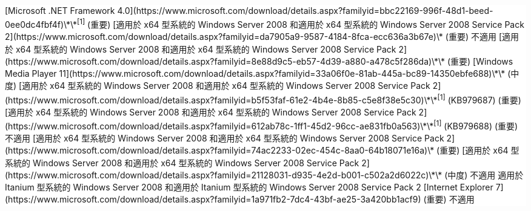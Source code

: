 <td style="border:1px solid black;">
[Microsoft .NET Framework 4.0](https://www.microsoft.com/download/details.aspx?familyid=bbc22169-996f-48d1-beed-0ee0dc4fbf4f)\*\*<sup>[1]</sup>
(重要)
</td>
<td style="border:1px solid black;">
[適用於 x64 型系統的 Windows Server 2008 和適用於 x64 型系統的 Windows Server 2008 Service Pack 2](https://www.microsoft.com/download/details.aspx?familyid=da7905a9-9587-4184-8fca-ecc636a3b67e)\*  
(重要)
</td>
<td style="border:1px solid black;">
不適用
</td>
<td style="border:1px solid black;">
[適用於 x64 型系統的 Windows Server 2008 和適用於 x64 型系統的 Windows Server 2008 Service Pack 2](https://www.microsoft.com/download/details.aspx?familyid=8e88d9c5-eb57-4d39-a880-a478c5f286da)\*\*  
(重要)
</td>
<td style="border:1px solid black;">
[Windows Media Player 11](https://www.microsoft.com/download/details.aspx?familyid=33a06f0e-81ab-445a-bc89-14350ebfe688)\*\*  
(中度)
</td>
<td style="border:1px solid black;">
[適用於 x64 型系統的 Windows Server 2008 和適用於 x64 型系統的 Windows Server 2008 Service Pack 2](https://www.microsoft.com/download/details.aspx?familyid=b5f53faf-61e2-4b4e-8b85-c5e8f38e5c30)\*\*<sup>[1]</sup>
(KB979687)  
(重要)  
[適用於 x64 型系統的 Windows Server 2008 和適用於 x64 型系統的 Windows Server 2008 Service Pack 2](https://www.microsoft.com/download/details.aspx?familyid=612ab78c-1ff1-45d2-96cc-ae831fb0a563)\*\*<sup>[1]</sup>
(KB979688)  
(重要)
</td>
<td style="border:1px solid black;">
不適用
</td>
<td style="border:1px solid black;">
[適用於 x64 型系統的 Windows Server 2008 和適用於 x64 型系統的 Windows Server 2008 Service Pack 2](https://www.microsoft.com/download/details.aspx?familyid=74ac2233-02ec-454c-8aa0-64b18071e16a)\*  
(重要)
</td>
<td style="border:1px solid black;">
[適用於 x64 型系統的 Windows Server 2008 和適用於 x64 型系統的 Windows Server 2008 Service Pack 2](https://www.microsoft.com/download/details.aspx?familyid=21128031-d935-4e2d-b001-c502a2d6022c)\*\*  
(中度)
</td>
<td style="border:1px solid black;">
不適用
</td>
</tr>
<tr class="alternateRow">
<td style="border:1px solid black;">
適用於 Itanium 型系統的 Windows Server 2008 和適用於 Itanium 型系統的 Windows Server 2008 Service Pack 2
</td>
<td style="border:1px solid black;">
[Internet Explorer 7](https://www.microsoft.com/download/details.aspx?familyid=1a971fb2-7dc4-43bf-ae25-3a420bb1acf9)  
(重要)
</td>
<td style="border:1px solid black;">
不適用
</td>
<td style="border:1px solid black;">